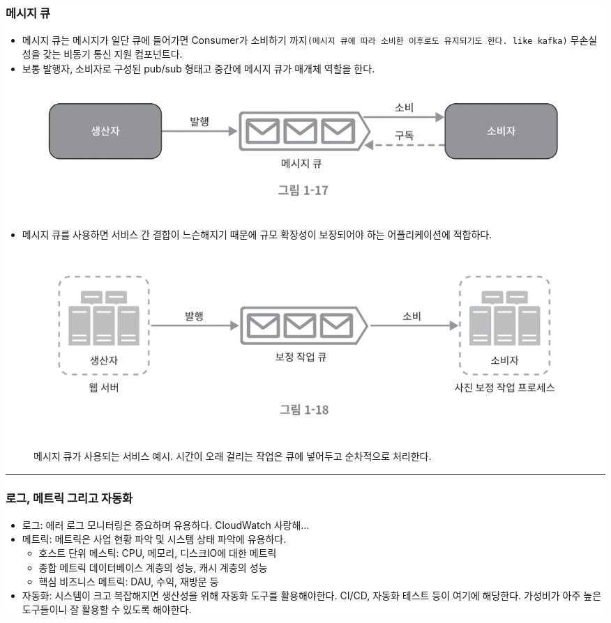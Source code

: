 ### 메시지 큐

* 메시지 큐는 메시지가 일단 큐에 들어가면 Consumer가 소비하기 까지`(메시지 큐에 따라 소비한 이후로도 유지되기도 한다. like kafka)` 무손실성을 갖는 비동기 통신 지원 컴포넌트다.
* 보통 발행자, 소비자로 구성된 pub/sub 형태고 중간에 메시지 큐가 매개체 역할을 한다.

<figure><img src="../.gitbook/assets/Untitled%2011.png" alt=""><figcaption></figcaption></figure>

* 메시지 큐를 사용하면 서비스 간 결합이 느슨해지기 때문에 규모 확장성이 보장되어야 하는 어플리케이션에 적합하다.

<figure><img src="../.gitbook/assets/Untitled%2012.png" alt=""><figcaption><p>메시지 큐가 사용되는 서비스 예시. 시간이 오래 걸리는 작업은 큐에 넣어두고 순차적으로 처리한다.</p></figcaption></figure>

***

### 로그, 메트릭 그리고 자동화

* 로그: 에러 로그 모니터링은 중요하며 유용하다. CloudWatch 사랑해…
* 메트릭: 메트릭은 사업 현황 파악 및 시스템 상태 파악에 유용하다.
  * 호스트 단위 메스틱: CPU, 메모리, 디스크IO에 대한 메트릭
  * 종합 메트릭 데이터베이스 계층의 성능, 캐시 계층의 성능
  * 핵심 비즈니스 메트릭: DAU, 수익, 재방문 등
* 자동화: 시스템이 크고 복잡해지면 생산성을 위해 자동화 도구를 활용해야한다. CI/CD, 자동화 테스트 등이 여기에 해당한다. 가성비가 아주 높은 도구들이니 잘 활용할 수 있도록 해야한다.
